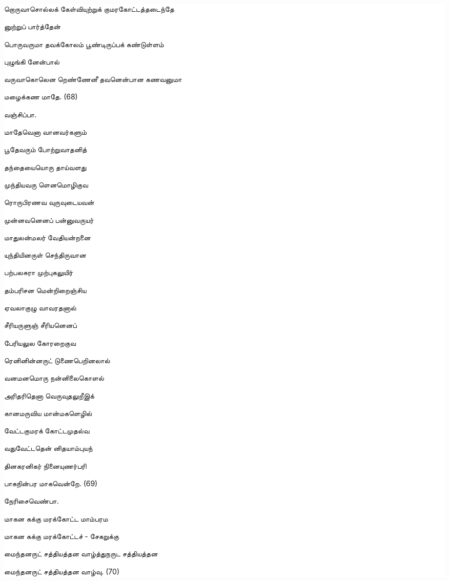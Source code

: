 றொருவாசொல்லக் கேள்வியுற்றுக் குமரகோட்டத்தடைந்தே  

னுற்றுப் பார்த்தேன்  

பொருவருமா தவக்கோலம் பூண்டிருப்பக் கண்டுள்ளம்  

புழுங்கி னேன்பால்  

வருவாகொலென றெண்ணேனீ தவனென்பான கணவனுமா  

மழைக்கண மாதே. (68)  

வஞ்சிப்பா.  

மாதேவெனா வானவர்களும்  

பூதேவரும் போற்றுவாதனித்  

தந்தையையொரு தாய்வளது  

முந்தியவரு ளெனமொழிகுவ  

ரொருபிரணவ வுருவுடையவன்  

முன்னவனெனப் பன்னுவருயர்  

மாதுலன்மலர் வேதியன்றனை  

யுந்தியினருள் செந்திருவான  

பற்பலசுரா முற்புகலுயிர்  

தம்பரிசன மென்றிறைஞ்சிய  

ஏவலாகுழு வாவரதனால்  

சீரியருளுஞ் சீரியனெனப்  

பேரியலுல கோரறைகுவ  

ரெனினின்னருட் டுணைபெறினலால்  

வனமனமொரு நன்னிலைகொளல்  

அரிதரிதெனா வெருவுதலுறீஇக்  

கானமருவிய மான்மகளெழில்  

வேட்டகுமரக் கோட்டமுதல்வ  

வதுவேட்டதென் னிதயாம்புயந்  

தினகரனிகர் நினையுணர்பரி  

பாகநின்பர மாகவென்றே. (69)  

நேரிசைவெண்பா.  

மாகன கக்கு மரக்கோட்ட மாம்பரம  

மாகன கக்கு மரக்கோட்டச் - சேகறுக்கு  

மைந்தனருட் சத்தியத்தன வாழ்த்துநருட சத்தியத்தன  

மைந்தனருட் சத்தியத்தன வாழ்வு. (70)  

